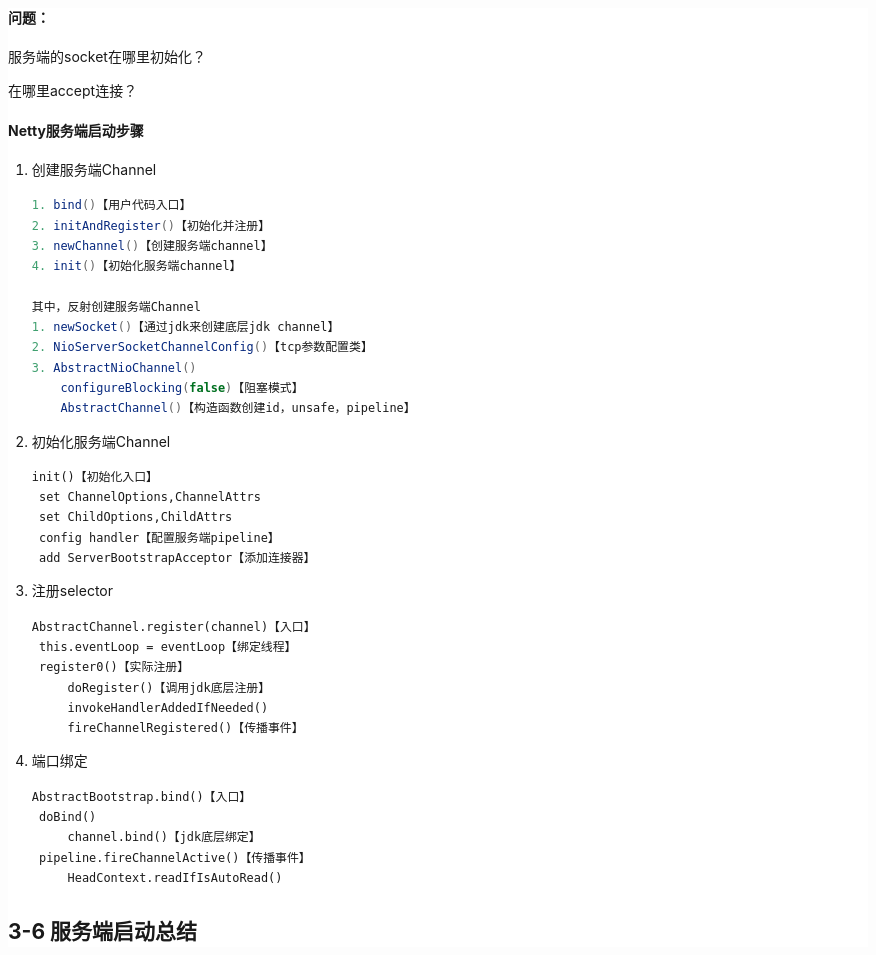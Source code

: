 #### 问题：

服务端的socket在哪里初始化？

在哪里accept连接？

#### Netty服务端启动步骤

1. 创建服务端Channel

   ```java
   1. bind()【用户代码入口】
   2. initAndRegister()【初始化并注册】
   3. newChannel()【创建服务端channel】
   4. init()【初始化服务端channel】
   
   其中，反射创建服务端Channel
   1. newSocket()【通过jdk来创建底层jdk channel】
   2. NioServerSocketChannelConfig()【tcp参数配置类】
   3. AbstractNioChannel()
       configureBlocking(false)【阻塞模式】
       AbstractChannel()【构造函数创建id，unsafe，pipeline】
   ```

2. 初始化服务端Channel

   ```
   init()【初始化入口】
   	set ChannelOptions,ChannelAttrs
   	set ChildOptions,ChildAttrs
   	config handler【配置服务端pipeline】
   	add ServerBootstrapAcceptor【添加连接器】
   ```

3. 注册selector

   ```
   AbstractChannel.register(channel)【入口】
   	this.eventLoop = eventLoop【绑定线程】
   	register0()【实际注册】
   		doRegister()【调用jdk底层注册】
   		invokeHandlerAddedIfNeeded()
   		fireChannelRegistered()【传播事件】
   ```

4. 端口绑定

   ```
   AbstractBootstrap.bind()【入口】
   	doBind()
   		channel.bind()【jdk底层绑定】
   	pipeline.fireChannelActive()【传播事件】
   		HeadContext.readIfIsAutoRead()
   ```

## 3-6 服务端启动总结
